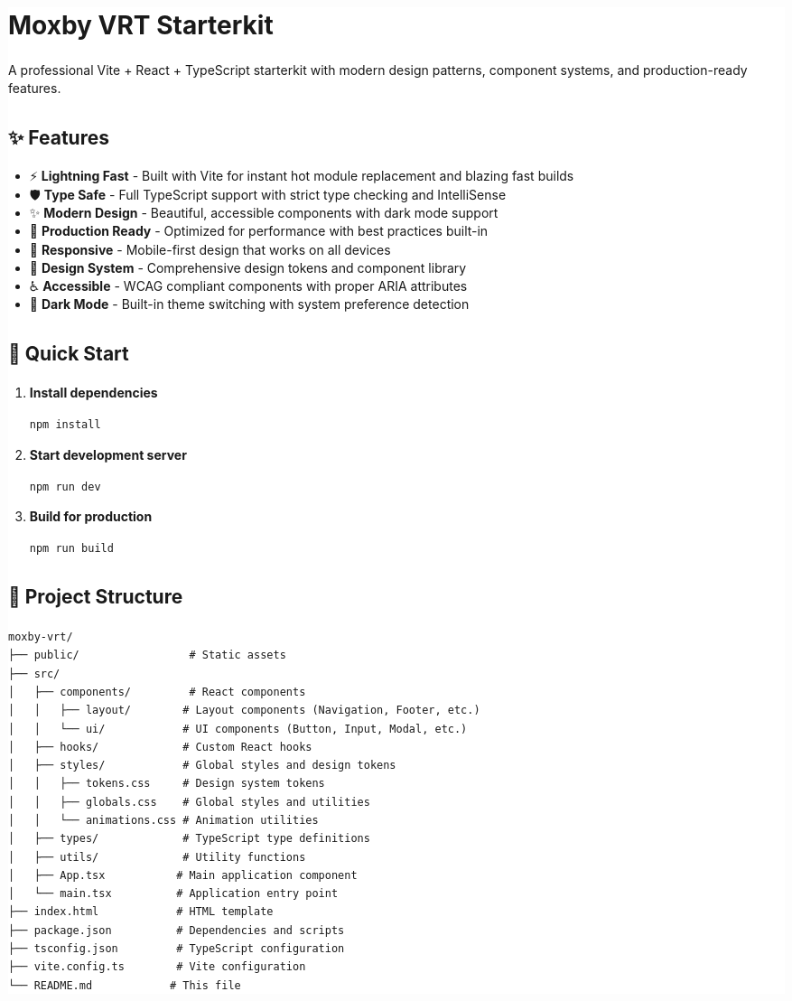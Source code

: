 # Moxby VRT Starterkit

A professional Vite + React + TypeScript starterkit with modern design patterns, component systems, and production-ready features.

## ✨ Features

- ⚡ **Lightning Fast** - Built with Vite for instant hot module replacement and blazing fast builds
- 🛡️ **Type Safe** - Full TypeScript support with strict type checking and IntelliSense
- ✨ **Modern Design** - Beautiful, accessible components with dark mode support
- 🚀 **Production Ready** - Optimized for performance with best practices built-in
- 📱 **Responsive** - Mobile-first design that works on all devices
- 🎨 **Design System** - Comprehensive design tokens and component library
- ♿ **Accessible** - WCAG compliant components with proper ARIA attributes
- 🌙 **Dark Mode** - Built-in theme switching with system preference detection

## 🚀 Quick Start

1. **Install dependencies**
   ```bash
   npm install
   ```

2. **Start development server**
   ```bash
   npm run dev
   ```

3. **Build for production**
   ```bash
   npm run build
   ```

## 📁 Project Structure

```
moxby-vrt/
├── public/                 # Static assets
├── src/
│   ├── components/         # React components
│   │   ├── layout/        # Layout components (Navigation, Footer, etc.)
│   │   └── ui/            # UI components (Button, Input, Modal, etc.)
│   ├── hooks/             # Custom React hooks
│   ├── styles/            # Global styles and design tokens
│   │   ├── tokens.css     # Design system tokens
│   │   ├── globals.css    # Global styles and utilities
│   │   └── animations.css # Animation utilities
│   ├── types/             # TypeScript type definitions
│   ├── utils/             # Utility functions
│   ├── App.tsx           # Main application component
│   └── main.tsx          # Application entry point
├── index.html            # HTML template
├── package.json          # Dependencies and scripts
├── tsconfig.json         # TypeScript configuration
├── vite.config.ts        # Vite configuration
└── README.md            # This file
```

